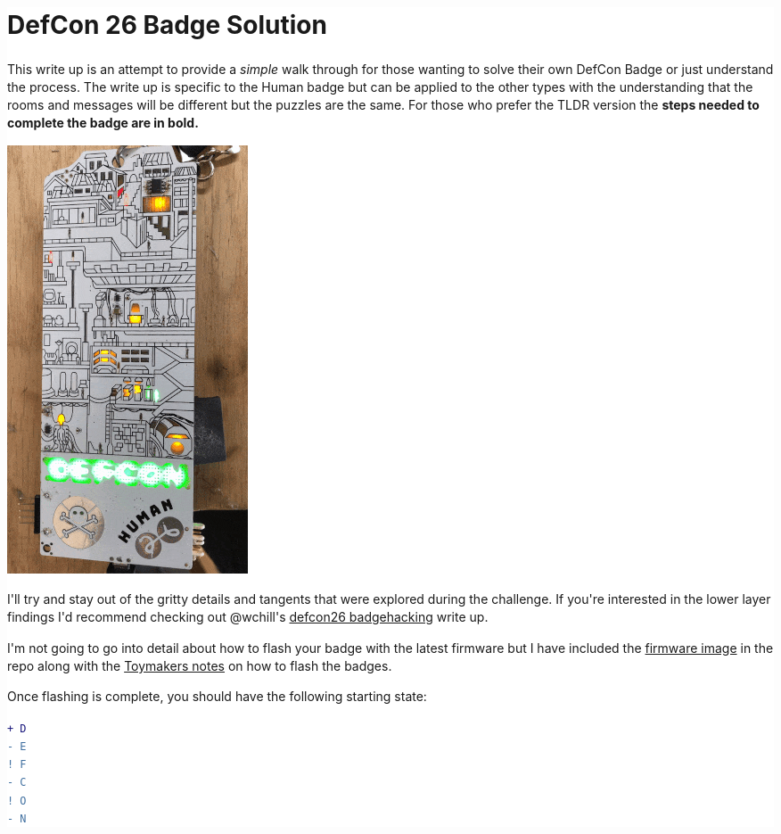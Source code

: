 # DefCon 26 Badge Solution
This write up is an attempt to provide a *simple* walk through for those wanting to solve their own DefCon Badge or just understand the process. The write up is specific to the Human badge but can be applied to the other types with the understanding that the rooms and messages will be different but the puzzles are the same. For those who prefer the TLDR version the **steps needed to complete the badge are in bold.**

![all green](images/all_green.gif?raw=True)

I'll try and stay out of the gritty details and tangents that were explored during the challenge. If you're interested in the lower layer findings I'd recommend checking out @wchill's [defcon26 badgehacking](https://github.com/wchill/defcon26_badgehacking) write up. 

I'm not going to go into detail about how to flash your badge with the latest firmware but I have included the [firmware image](resources/Tymkrs_DC26-V2.hex) in the repo along with the [Toymakers notes](resources/Reflashing_The_Badge.docx?raw=True) on how to flash the badges. 

Once flashing is complete, you should have the following starting state:

```diff
+ D
- E
! F
- C
! O
- N
```

